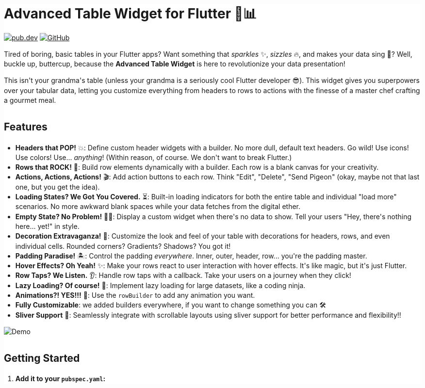 # Advanced Table Widget for Flutter 🚀📊

[![pub.dev](https://img.shields.io/pub/v/your_package_name.svg)](https://pub.dev/packages/flutter_advanced_table) 
[![GitHub](https://img.shields.io/badge/GitHub-Repository-24292e.svg?style=flat&logo=github)](https://github.com/nimr77/flutter_advanced_table)


Tired of boring, basic tables in your Flutter apps?  Want something that *sparkles* ✨, *sizzles* 🔥, and makes your data sing 🎤?  Well, buckle up, buttercup, because the **Advanced Table Widget** is here to revolutionize your data presentation!

This isn't your grandma's table (unless your grandma is a seriously cool Flutter developer 😎). This widget gives you superpowers over your tabular data, letting you customize everything from headers to rows to actions with the finesse of a master chef crafting a gourmet meal.

## Features

*   **Headers that POP!** 💥:  Define custom header widgets with a builder.  No more dull, default text headers.  Go wild!  Use icons! Use colors! Use... *anything*! (Within reason, of course.  We don't want to break Flutter.)
*   **Rows that ROCK!** 🎸:  Build row elements dynamically with a builder.  Each row is a blank canvas for your creativity.
*   **Actions, Actions, Actions!** 🎬:  Add action buttons to each row.  Think "Edit", "Delete", "Send Pigeon" (okay, maybe not that last one, but you get the idea).
*   **Loading States? We Got You Covered.** ⏳:  Built-in loading indicators for both the entire table and individual "load more" scenarios.  No more awkward blank spaces while your data fetches from the digital ether.
*   **Empty State? No Problem!** 🤷‍♀️:  Display a custom widget when there's no data to show.  Tell your users "Hey, there's nothing here... yet!" in style.
*   **Decoration Extravaganza!** 🎨: Customize the look and feel of your table with decorations for headers, rows, and even individual cells.  Rounded corners?  Gradients?  Shadows?  You got it!
*   **Padding Paradise!** 🏝️: Control the padding *everywhere*.  Inner, outer, header, row... you're the padding master.
*   **Hover Effects? Oh Yeah!** ✨:  Make your rows react to user interaction with hover effects.  It's like magic, but it's just Flutter.
*   **Row Taps? We Listen.** 👂:  Handle row taps with a callback.  Take your users on a journey when they click!
*   **Lazy Loading? Of course!** 🦥:  Implement lazy loading for large datasets, like a coding ninja.
*   **Animations?! YES!!!** 💫: Use the `rowBuilder` to add any animation you want.
* **Fully Customizable**: we added builders everywhere, if you want to change something you can 🛠️
* **Sliver Support** 📜: Seamlessly integrate with scrollable layouts using sliver support for better performance and flexibility!!

![Demo](https://github.com/nimr77/flutter_advanced_table/blob/main/assets/VIDEO.gif?raw=true)


## Getting Started

1.  **Add it to your `pubspec.yaml`:**
